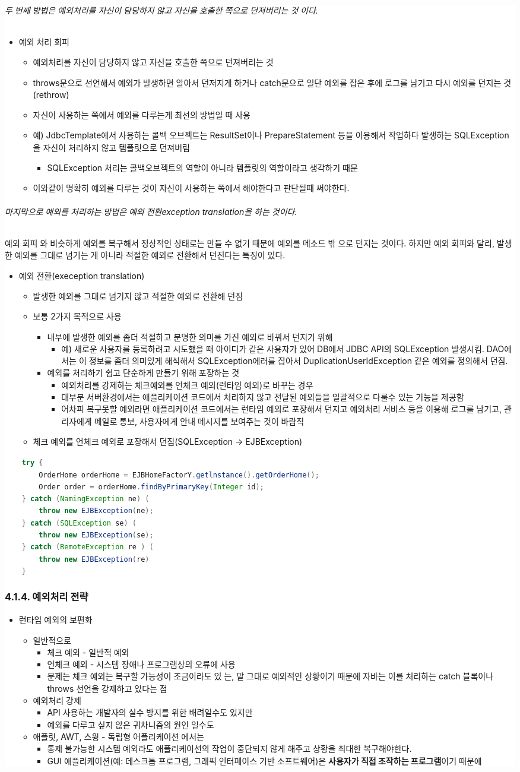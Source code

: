 ###### 두 번째 방법은 예외처리를 자신이 담당하지 않고 자신을 호출한 쪽으로 던져버리는 것 이다.

- 예외 처리 회피
    - 예외처리를 자신이 담당하지 않고 자신을 호출한 쪽으로 던져버리는 것
    - throws문으로 선언해서 예외가 발생하면 알아서 던저지게 하거나 catch문으로 일단 예외를 잡은 후에 로그를 남기고 다시 예외를 던지는 것(rethrow)
    - 자신이 사용하는 쪽에서 예외를 다루는게 최선의 방법일 때 사용

    - 예) JdbcTemplate에서 사용하는 콜백 오브젝트는 ResultSet이나 PrepareStatement 등을 이용해서 작업하다 발생하는 SQLException을 자신이 처리하지 않고 템플릿으로 던져버림
        
        - SQLException 처리는 콜백오브젝트의 역할이 아니라 템플릿의 역할이라고 생각하기 때문
    - 이와같이 명확히 예외를 다루는 것이 자신이 사용하는 쪽에서 해야한다고 판단될때 써야한다.
        
###### 마지막으로 예외를 처리하는 방법은 예외 전환exception translation을 하는 것이다.

예외 회피 와 비슷하게 예외를 복구해서 정상적인 상태로는 만들 수 없기 때문에 예외를 메소드 밖 으로 던지는 것이다. 하지만 예외 회피와 달리, 발생한 예외를 그대로 넘기는 게 아니라 적절한 예외로 전환해서 던진다는 특징이 있다.

- 예외 전환(exeception translation)
    - 발생한 예외를 그대로 넘기지 않고 적절한 예외로 전환해 던짐
        
    - 보통 2가지 목적으로 사용
        
        - 내부에 발생한 예외를 좀더 적절하고 분명한 의미를 가진 예외로 바꿔서 던지기 위해
            - 예) 새로운 사용자를 등록하려고 시도했을 때 아이디가 같은 사용자가 있어 DB에서 JDBC API의 SQLException 발생시킴. DAO에서는 이 정보를 좀더 의미있게 해석해서 SQLException에러를 잡아서 DuplicationUserIdException 같은 예외를 정의해서 던짐.
        - 예외를 처리하기 쉽고 단순하게 만들기 위해 포장하는 것
            - 예외처리를 강제하는 체크예외를 언체크 예외(런타임 예외)로 바꾸는 경우
            - 대부분 서버환경에서는 애플리케이션 코드에서 처리하지 않고 전달된 예외들을 일괄적으로 다룰수 있는 기능을 제공함
            - 어차피 복구못할 예외라면 애플리케이션 코드에서는 런타임 예외로 포장해서 던지고 예외처리 서비스 등을 이용해 로그를 남기고, 관리자에게 메일로 통보, 사용자에게 안내 메시지를 보여주는 것이 바람직

    - 체크 예외를 언체크 예외로 포장해서 던짐(SQLException -> EJBException)
        

```java
    try {
        OrderHome orderHome = EJBHomeFactorY.getlnstance().getOrderHome();
        Order order = orderHome.findByPrimaryKey(Integer id);
    } catch (NamingException ne) (
        throw new EJBException(ne);
    } catch (SQLException se) (
        throw new EJBException(se);
    } catch (RemoteException re ) (
        throw new EJBException(re)
    }
```


### 4.1.4. 예외처리 전략

- 런타임 예외의 보편화
    
    - 일반적으로
        - 체크 예외 - 일반적 예외
        - 언체크 예외 - 시스템 장애나 프로그램상의 오류에 사용
        - 문제는 체크 예외는 복구할 가능성이 조금이라도 있 는, 말 그대로 예외적인 상황이기 때문에 자바는 이를 처리하는 catch 블록이나 throws 선언을 강제하고 있다는 점
    - 예외처리 강제
        - API 사용하는 개발자의 실수 방지를 위한 배려일수도 있지만
        - 예외를 다루고 싶지 않은 귀차니즘의 원인 일수도
    - 애플릿, AWT, 스윙 - 독립형 어플리케이션 에서는
        - 통제 불가능한 시스템 예외라도 애플리케이션의 작업이 중단되지 않게 해주고 상황을 최대한 복구해야한다.
        - GUI 애플리케이션(예: 데스크톱 프로그램, 그래픽 인터페이스 기반 소프트웨어)은 **사용자가 직접 조작하는 프로그램**이기 때문에
